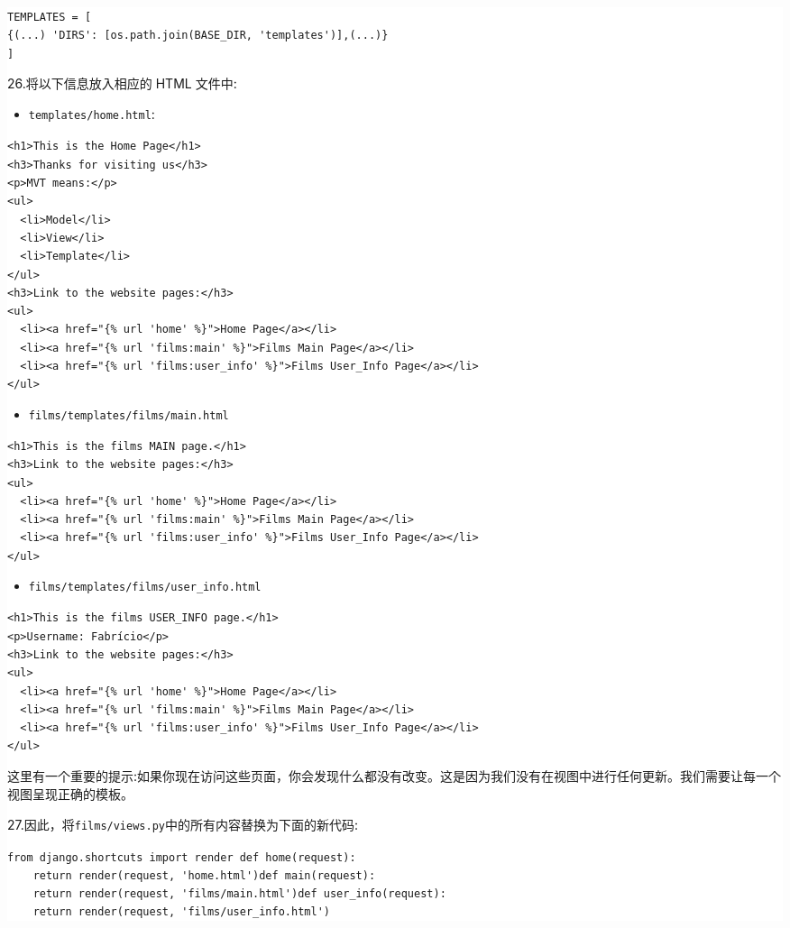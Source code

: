 ```
TEMPLATES = [
{(...) 'DIRS': [os.path.join(BASE_DIR, 'templates')],(...)}
]
```

26.将以下信息放入相应的 HTML 文件中:

*   `templates/home.html`:

```
<h1>This is the Home Page</h1>
<h3>Thanks for visiting us</h3>
<p>MVT means:</p>
<ul>
  <li>Model</li>
  <li>View</li>
  <li>Template</li>
</ul>
<h3>Link to the website pages:</h3>
<ul>
  <li><a href="{% url 'home' %}">Home Page</a></li>
  <li><a href="{% url 'films:main' %}">Films Main Page</a></li>
  <li><a href="{% url 'films:user_info' %}">Films User_Info Page</a></li>
</ul>
```

*   `films/templates/films/main.html`

```
<h1>This is the films MAIN page.</h1>
<h3>Link to the website pages:</h3>
<ul>
  <li><a href="{% url 'home' %}">Home Page</a></li>
  <li><a href="{% url 'films:main' %}">Films Main Page</a></li>
  <li><a href="{% url 'films:user_info' %}">Films User_Info Page</a></li>
</ul>
```

*   `films/templates/films/user_info.html`

```
<h1>This is the films USER_INFO page.</h1>
<p>Username: Fabrício</p>
<h3>Link to the website pages:</h3>
<ul>
  <li><a href="{% url 'home' %}">Home Page</a></li>
  <li><a href="{% url 'films:main' %}">Films Main Page</a></li>
  <li><a href="{% url 'films:user_info' %}">Films User_Info Page</a></li>
</ul>
```

这里有一个重要的提示:如果你现在访问这些页面，你会发现什么都没有改变。这是因为我们没有在视图中进行任何更新。我们需要让每一个视图呈现正确的模板。

27.因此，将`films/views.py`中的所有内容替换为下面的新代码:

```
from django.shortcuts import render def home(request):
    return render(request, 'home.html')def main(request):
    return render(request, 'films/main.html')def user_info(request):
    return render(request, 'films/user_info.html')
```
